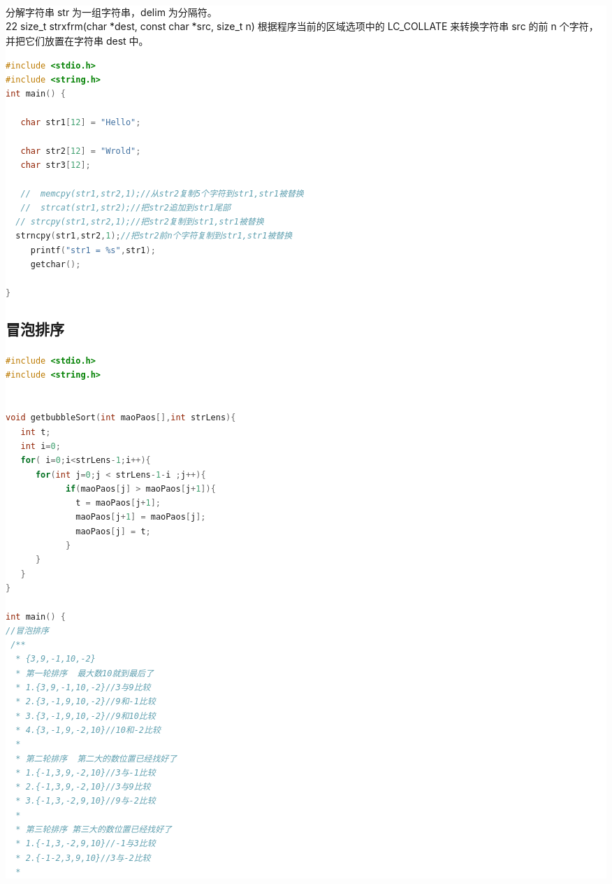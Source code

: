 分解字符串 str 为一组字符串，delim 为分隔符。  
22	size_t strxfrm(char *dest, const char *src, size_t n)
根据程序当前的区域选项中的 LC_COLLATE 来转换字符串 src 的前 n 个字符，并把它们放置在字符串 dest 中。  

```c
#include <stdio.h>
#include <string.h>
int main() {

   char str1[12] = "Hello";
   
   char str2[12] = "Wrold";
   char str3[12];

   //  memcpy(str1,str2,1);//从str2复制5个字符到str1,str1被替换  
   //  strcat(str1,str2);//把str2追加到str1尾部
  // strcpy(str1,str2,1);//把str2复制到str1,str1被替换
  strncpy(str1,str2,1);//把str2前n个字符复制到str1,str1被替换
     printf("str1 = %s",str1);
     getchar();
 
}
```

## 冒泡排序 

```c
#include <stdio.h>
#include <string.h>


void getbubbleSort(int maoPaos[],int strLens){
   int t;
   int i=0;
   for( i=0;i<strLens-1;i++){
      for(int j=0;j < strLens-1-i ;j++){
            if(maoPaos[j] > maoPaos[j+1]){
              t = maoPaos[j+1];
              maoPaos[j+1] = maoPaos[j];
              maoPaos[j] = t;
            }
      }
   }
}

int main() {
//冒泡排序
 /**
  * {3,9,-1,10,-2}
  * 第一轮排序  最大数10就到最后了
  * 1.{3,9,-1,10,-2}//3与9比较
  * 2.{3,-1,9,10,-2}//9和-1比较
  * 3.{3,-1,9,10,-2}//9和10比较
  * 4.{3,-1,9,-2,10}//10和-2比较
  * 
  * 第二轮排序  第二大的数位置已经找好了
  * 1.{-1,3,9,-2,10}//3与-1比较
  * 2.{-1,3,9,-2,10}//3与9比较
  * 3.{-1,3,-2,9,10}//9与-2比较
  * 
  * 第三轮排序 第三大的数位置已经找好了
  * 1.{-1,3,-2,9,10}//-1与3比较
  * 2.{-1-2,3,9,10}//3与-2比较
  * 
```